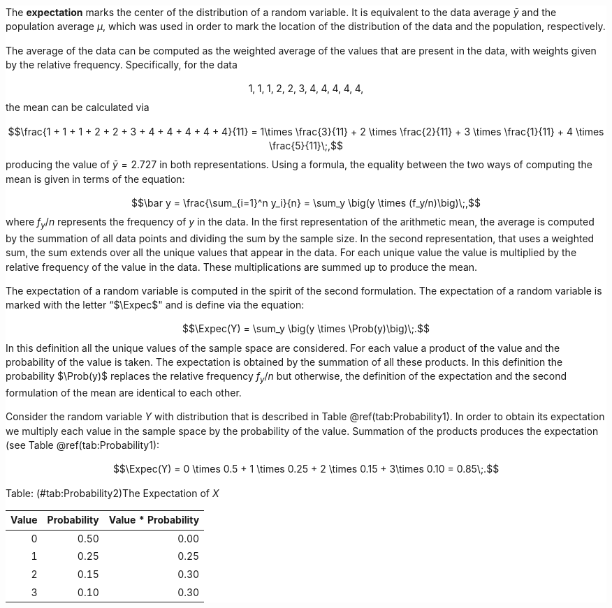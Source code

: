 The **expectation** marks the center of the distribution of a random
variable. It is equivalent to the data average $\bar y$ and the
population average $\mu$, which was used in order to mark the location
of the distribution of the data and the population, respectively.

The average of the data can be computed as the weighted average of the values that are present
in the data, with weights given by the relative frequency. Specifically,
for the data

$$1,\; 1,\; 1,\; 2,\; 2,\; 3,\; 4,\; 4,\; 4,\; 4,\; 4,$$ the mean can be calculated via

$$\frac{1 + 1 + 1 + 2 + 2 + 3 + 4 + 4 + 4 + 4 + 4}{11} =
1\times \frac{3}{11} + 2 \times \frac{2}{11} + 3 \times \frac{1}{11} + 4 \times \frac{5}{11}\;,$$
producing the value of $\bar y =2.727$ in both representations. Using a
formula, the equality between the two ways of computing the mean is
given in terms of the equation:

$$\bar y = \frac{\sum_{i=1}^n y_i}{n} = \sum_y \big(y \times (f_y/n)\big)\;,$$
where $f_y/n$ represents the frequency of $y$ in the data. 
In the first representation of the arithmetic mean, the average is
computed by the summation of all data points and dividing the sum by the
sample size. In the second representation, that uses a weighted sum, the
sum extends over all the unique values that appear in the data. For each
unique value the value is multiplied by the relative frequency of the
value in the data. These multiplications are summed up to produce the
mean.

The expectation of a random variable is computed in the spirit of the
second formulation. The expectation of a random variable is marked with
the letter “$\Expec$" and is define via the equation:

$$\Expec(Y) = \sum_y \big(y \times \Prob(y)\big)\;.$$ In this definition
all the unique values of the sample space are considered. For each value
a product of the value and the probability of the value is taken. The
expectation is obtained by the summation of all these products. In this
definition the probability $\Prob(y)$ replaces the relative frequency
$f_y/n$ but otherwise, the definition of the expectation and the second
formulation of the mean are identical to each other.

Consider the random variable $Y$ with distribution that is described in
Table \@ref(tab:Probability1). In order to obtain its expectation we
multiply each value in the sample space by the probability of the value.
Summation of the products produces the expectation (see
Table \@ref(tab:Probability1):

$$\Expec(Y) = 0 \times 0.5 + 1 \times 0.25 + 2 \times 0.15 + 3\times 0.10 = 0.85\;.$$

Table: (\#tab:Probability2)The Expectation of $X$

| Value| Probability| Value * Probability|
|-----:|-----------:|-------------------:|
|     0|        0.50|                0.00|
|     1|        0.25|                0.25|
|     2|        0.15|                0.30|
|     3|        0.10|                0.30|
